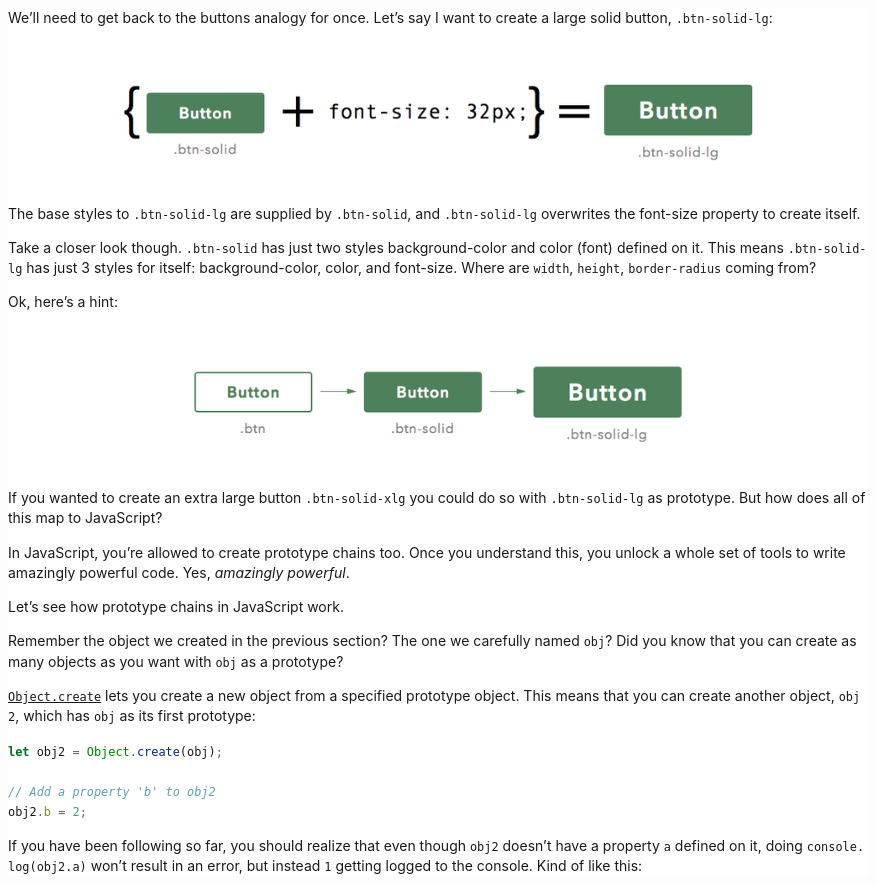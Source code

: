 We’ll need to get back to the buttons analogy for once. Let’s say I want to create a large solid button, `.btn-solid-lg`:

![](./images/7.png)

The base styles to `.btn-solid-lg` are supplied by `.btn-solid`, and `.btn-solid-lg` overwrites the font-size property to create itself.

Take a closer look though. `.btn-solid` has just two styles background-color and color (font) defined on it. This means `.btn-solid-lg` has just 3 styles for itself: background-color, color, and font-size. Where are `width`, `height`, `border-radius` coming from?

Ok, here’s a hint:

![An indecipherable hint.](./images/8.png)

If you wanted to create an extra large button `.btn-solid-xlg` you could do so with `.btn-solid-lg` as prototype. But how does all of this map to JavaScript?

In JavaScript, you’re allowed to create prototype chains too. Once you understand this, you unlock a whole set of tools to write amazingly powerful code. Yes, _amazingly powerful_.

Let’s see how prototype chains in JavaScript work.

Remember the object we created in the previous section? The one we carefully named `obj`? Did you know that you can create as many objects as you want with `obj` as a prototype?

[`Object.create`](https://developer.mozilla.org/en/docs/Web/JavaScript/Reference/Global_Objects/Object/create) lets you create a new object from a specified prototype object. This means that you can create another object, `obj2`, which has `obj` as its first prototype:

```js
let obj2 = Object.create(obj);

// Add a property 'b' to obj2  
obj2.b = 2;
```

If you have been following so far, you should realize that even though `obj2` doesn’t have a property `a` defined on it, doing `console.log(obj2.a)` won’t result in an error, but instead `1` getting logged to the console. Kind of like this:
